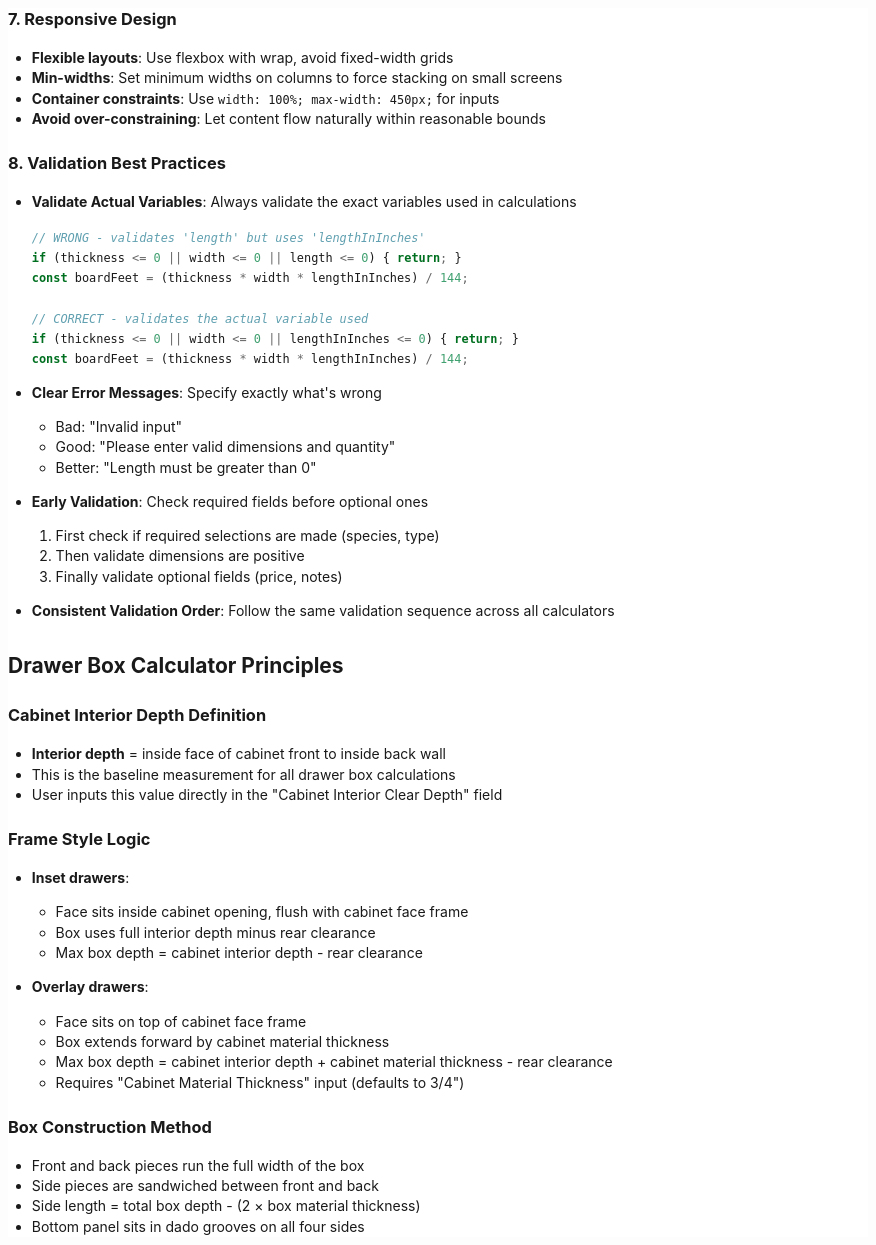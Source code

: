 ### 7. Responsive Design
- **Flexible layouts**: Use flexbox with wrap, avoid fixed-width grids
- **Min-widths**: Set minimum widths on columns to force stacking on small screens
- **Container constraints**: Use `width: 100%; max-width: 450px;` for inputs
- **Avoid over-constraining**: Let content flow naturally within reasonable bounds

### 8. Validation Best Practices
- **Validate Actual Variables**: Always validate the exact variables used in calculations
  ```javascript
  // WRONG - validates 'length' but uses 'lengthInInches'
  if (thickness <= 0 || width <= 0 || length <= 0) { return; }
  const boardFeet = (thickness * width * lengthInInches) / 144;
  
  // CORRECT - validates the actual variable used
  if (thickness <= 0 || width <= 0 || lengthInInches <= 0) { return; }
  const boardFeet = (thickness * width * lengthInInches) / 144;
  ```

- **Clear Error Messages**: Specify exactly what's wrong
  - Bad: "Invalid input"
  - Good: "Please enter valid dimensions and quantity"
  - Better: "Length must be greater than 0"

- **Early Validation**: Check required fields before optional ones
  1. First check if required selections are made (species, type)
  2. Then validate dimensions are positive
  3. Finally validate optional fields (price, notes)

- **Consistent Validation Order**: Follow the same validation sequence across all calculators

## Drawer Box Calculator Principles

### Cabinet Interior Depth Definition
- **Interior depth** = inside face of cabinet front to inside back wall
- This is the baseline measurement for all drawer box calculations
- User inputs this value directly in the "Cabinet Interior Clear Depth" field

### Frame Style Logic
- **Inset drawers**:
  - Face sits inside cabinet opening, flush with cabinet face frame
  - Box uses full interior depth minus rear clearance
  - Max box depth = cabinet interior depth - rear clearance
  
- **Overlay drawers**:
  - Face sits on top of cabinet face frame
  - Box extends forward by cabinet material thickness
  - Max box depth = cabinet interior depth + cabinet material thickness - rear clearance
  - Requires "Cabinet Material Thickness" input (defaults to 3/4")

### Box Construction Method
- Front and back pieces run the full width of the box
- Side pieces are sandwiched between front and back
- Side length = total box depth - (2 × box material thickness)
- Bottom panel sits in dado grooves on all four sides
